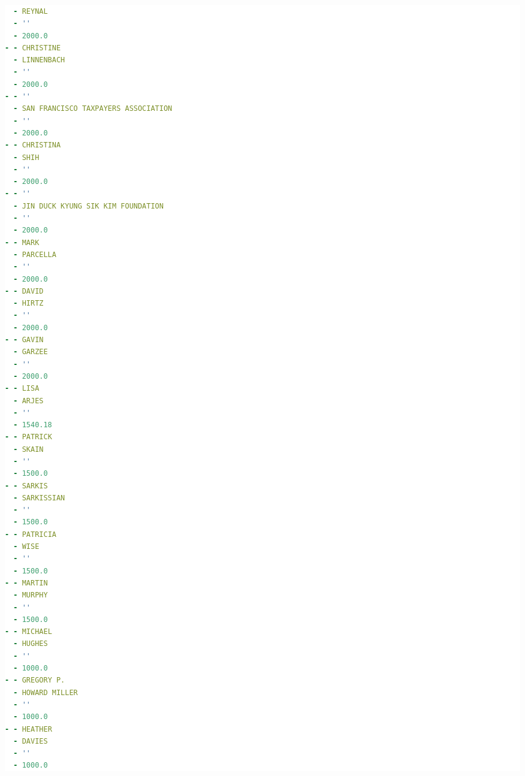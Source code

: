 ```yaml
  - REYNAL
  - ''
  - 2000.0
- - CHRISTINE
  - LINNENBACH
  - ''
  - 2000.0
- - ''
  - SAN FRANCISCO TAXPAYERS ASSOCIATION
  - ''
  - 2000.0
- - CHRISTINA
  - SHIH
  - ''
  - 2000.0
- - ''
  - JIN DUCK KYUNG SIK KIM FOUNDATION
  - ''
  - 2000.0
- - MARK
  - PARCELLA
  - ''
  - 2000.0
- - DAVID
  - HIRTZ
  - ''
  - 2000.0
- - GAVIN
  - GARZEE
  - ''
  - 2000.0
- - LISA
  - ARJES
  - ''
  - 1540.18
- - PATRICK
  - SKAIN
  - ''
  - 1500.0
- - SARKIS
  - SARKISSIAN
  - ''
  - 1500.0
- - PATRICIA
  - WISE
  - ''
  - 1500.0
- - MARTIN
  - MURPHY
  - ''
  - 1500.0
- - MICHAEL
  - HUGHES
  - ''
  - 1000.0
- - GREGORY P.
  - HOWARD MILLER
  - ''
  - 1000.0
- - HEATHER
  - DAVIES
  - ''
  - 1000.0
```